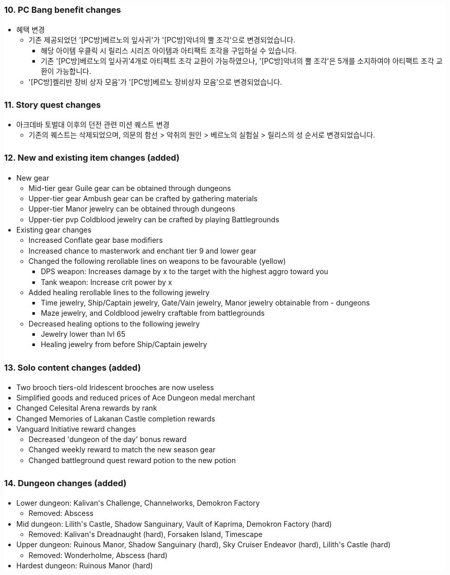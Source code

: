 ### **10.** PC Bang benefit changes
- 혜택 변경
  - 기존 제공되었던 '[PC방]베르노의 잎사귀'가 '[PC방]악녀의 뿔 조각'으로 변경되었습니다.
    - 해당 아이템 우클릭 시 릴리스 시리즈 아이템과 아티팩트 조각을 구입하실 수 있습니다.
    - 기존 '[PC방]베르노의 잎사귀'4개로 아티팩트 조각 교환이 가능하였으나, '[PC방]악녀의 뿔 조각'은 5개를 소지하여야 아티팩트 조각 교환이 가능합니다.
  - '[PC방]켈리반 장비 상자 모음'가 '[PC방]베르노 장비상자 모음'으로 변경되었습니다.

### **11.** Story quest changes
- 아크데바 토벌대 이후의 던전 관련 미션 퀘스트 변경 
  - 기존의 퀘스트는 삭제되었으며, 의문의 함선 > 악취의 원인 > 베르노의 실험실 > 릴리스의 성 순서로 변경되었습니다.

### **12.** New and existing item changes (added)
- New gear
  - Mid-tier gear Guile gear can be obtained through dungeons
  - Upper-tier gear Ambush gear can be crafted by gathering materials
  - Upper-tier Manor jewelry can be obtained through dungeons
  - Upper-tier pvp Coldblood jewelry can be crafted by playing Battlegrounds
- Existing gear changes
  - Increased Conflate gear base modifiers
  - Increased chance to masterwork and enchant tier 9 and lower gear
  - Changed the following rerollable lines on weapons to be favourable (yellow)
    - DPS weapon: Increases damage by x to the target with the highest aggro toward you
    - Tank weapon: Increase crit power by x
  - Added healing rerollable lines to the following jewelry
    - Time jewelry, Ship/Captain jewelry, Gate/Vain jewelry, Manor jewelry obtainable from - dungeons
    - Maze jewelry, and Coldblood jewelry craftable from battlegrounds
  - Decreased healing options to the following jewelry
    - Jewelry lower than lvl 65
    - Healing jewelry from before Ship/Captain jewelry

### **13.** Solo content changes (added)
- Two brooch tiers-old Iridescent brooches are now useless
- Simplified goods and reduced prices of Ace Dungeon medal merchant
- Changed Celesital Arena rewards by rank
- Changed Memories of Lakanan Castle completion rewards
- Vanguard Initiative reward changes
  - Decreased 'dungeon of the day' bonus reward
  - Changed weekly reward to match the new season gear
  - Changed battleground quest reward potion to the new potion

### **14.** Dungeon changes (added)
- Lower dungeon: Kalivan's Challenge, Channelworks, Demokron Factory
  - Removed: Abscess
- Mid dungeon: Lilith's Castle, Shadow Sanguinary, Vault of Kaprima, Demokron Factory (hard)
  - Removed: Kalivan's Dreadnaught (hard), Forsaken Island, Timescape
- Upper dungeon: Ruinous Manor, Shadow Sanguinary (hard), Sky Cruiser Endeavor (hard), Lilith's Castle (hard)
  - Removed: Wonderholme, Abscess (hard)
- Hardest dungeon: Ruinous Manor (hard)

